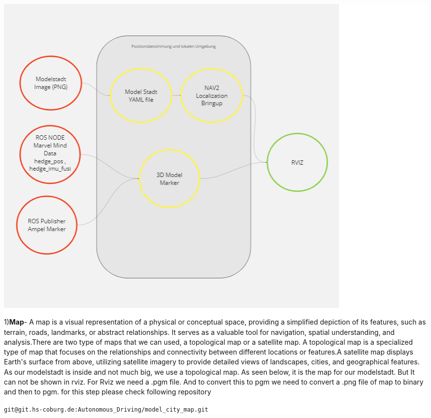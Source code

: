 ![planning](image/plan.png)

1)**Map**- A map is a visual representation of a physical or conceptual space, providing a simplified depiction of its features, such as terrain, roads, landmarks, or abstract relationships. It serves as a valuable tool for navigation, spatial understanding, and analysis.There are two type of maps that we can used, a topological map or a satellite map. A topological map is a specialized type of map that focuses on the relationships and connectivity between different locations or features.A satellite map displays Earth's surface from above, utilizing satellite imagery to provide detailed views of landscapes, cities, and geographical features. As our modelstadt is inside and not much big, we use a topological map. As seen below, it is the map for our modelstadt. But It can not be shown in rviz. For Rviz we need a .pgm file. And to convert this to pgm we need to convert a .png file of map to binary and then to pgm. for this step please check following repository 
```
git@git.hs-coburg.de:Autonomous_Driving/model_city_map.git
```
